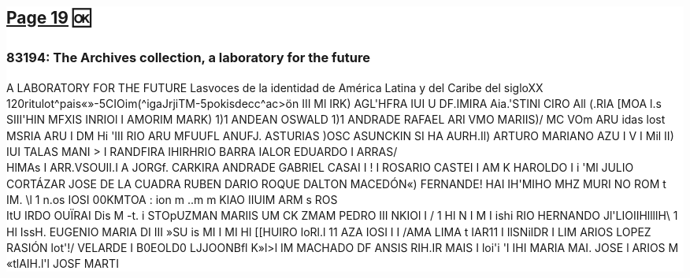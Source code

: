 ## [Page 19](https://demo.humlab.umu.se/courier/083206engo.pdf#page=19) 🆗
### 83194: The Archives collection, a laboratory for the future
A LABORATORY FOR THE FUTURE
Lasvoces de la identidad
de América Latina y
del Caribe del sigloXX
120ritulot^pais«»-5CIOim(^igaJrjiTM-5pokisdecc^ac>ön
III Ml IRK) AGL'HFRA IUI U
DF.IMIRA Aia.'STINl
CIRO All (.RIA
[MOA l.s SIII'HIN MFXIS
INRIOl I AMORIM
MARK) 1)1 ANDEAN
OSWALD 1)1 ANDRADE
RAFAEL ARI VMO MARIIS)/
MC VOm ARU idas
lost MSRIA ARU I DM
Hi 'III RIO ARU
MFUUFL ANUFJ. ASTURIAS
)OSC ASUNCKIN SI HA
AURH.Il) ARTURO
MARIANO AZU I V
I Mil II) IUI TALAS
MANI > I RANDFIRA
IHIRHRIO BARRA IALOR
EDUARDO I ARRAS/ \
HlMAs I ARR.VSOUII.I A
JORGf. CARKIRA ANDRADE
GABRIEL CASAI I ! I
ROSARIO CASTEI I AM K
HAROLDO I i 'Ml
JULIO CORTÁZAR
JOSE DE LA CUADRA
RUBEN DARIO
ROQUE DALTON
MACEDÓN«) FERNANDE!
HAI IH'MIHO MHZ MURI NO
ROM t IM. \l 1 n.os
IOSI 00KMTOA
: ion m ..m m
KlAO IIUIM ARM s ROS\
ItU IRDO OUÏRAI Dis
M -t. i STOpUZMAN
MARIIS UM CK ZMAM
PEDRO III NKIOl I / 1 Hl N I
M I ishi RIO HERNANDO
Jl'LIOIIHllllH\ 1 Hl IssH.
EUGENIO MARIA DI III »SU is
MI I MI Hl [[HUIRO
loRl.l 11 AZA
IOSI I I /AMA LIMA
t IAR11 I IlSNilDR
I LIM ARIOS LOPEZ
RASIÓN lot'!/ VELARDE
I B0EOLD0 LJJOONBfl
K»l>l IM MACHADO DF ANSIS
RIH.IR MAIS
I loi'i 'I IHI MARIA MAI.
JOSE l ARIOS M «tlAIH.l'l
JOSF MARTI